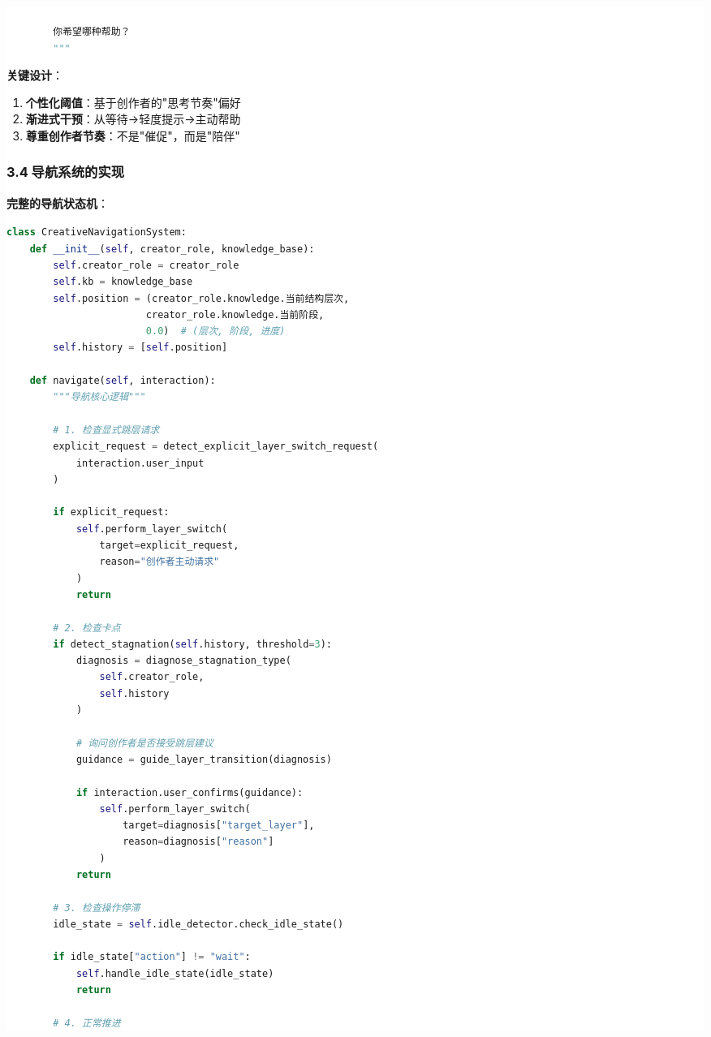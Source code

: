```python

        你希望哪种帮助？
        """
```

**关键设计**：

1. **个性化阈值**：基于创作者的"思考节奏"偏好
2. **渐进式干预**：从等待→轻度提示→主动帮助
3. **尊重创作者节奏**：不是"催促"，而是"陪伴"

### 3.4 导航系统的实现

**完整的导航状态机**：

```python
class CreativeNavigationSystem:
    def __init__(self, creator_role, knowledge_base):
        self.creator_role = creator_role
        self.kb = knowledge_base
        self.position = (creator_role.knowledge.当前结构层次,
                        creator_role.knowledge.当前阶段,
                        0.0)  # (层次, 阶段, 进度)
        self.history = [self.position]

    def navigate(self, interaction):
        """导航核心逻辑"""

        # 1. 检查显式跳层请求
        explicit_request = detect_explicit_layer_switch_request(
            interaction.user_input
        )

        if explicit_request:
            self.perform_layer_switch(
                target=explicit_request,
                reason="创作者主动请求"
            )
            return

        # 2. 检查卡点
        if detect_stagnation(self.history, threshold=3):
            diagnosis = diagnose_stagnation_type(
                self.creator_role,
                self.history
            )

            # 询问创作者是否接受跳层建议
            guidance = guide_layer_transition(diagnosis)

            if interaction.user_confirms(guidance):
                self.perform_layer_switch(
                    target=diagnosis["target_layer"],
                    reason=diagnosis["reason"]
                )
            return

        # 3. 检查操作停滞
        idle_state = self.idle_detector.check_idle_state()

        if idle_state["action"] != "wait":
            self.handle_idle_state(idle_state)
            return

        # 4. 正常推进
```